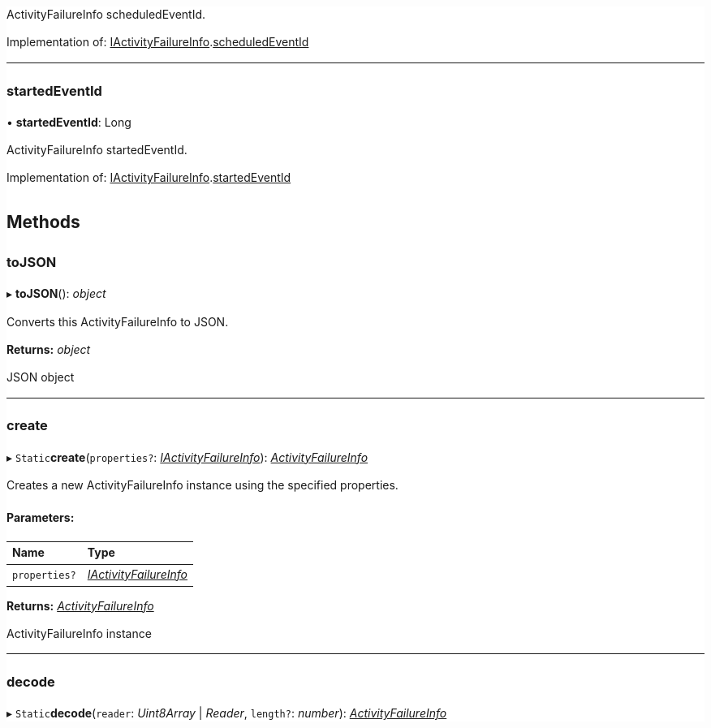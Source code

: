 ActivityFailureInfo scheduledEventId.

Implementation of: [IActivityFailureInfo](../interfaces/proto.temporal.api.failure.v1.iactivityfailureinfo.md).[scheduledEventId](../interfaces/proto.temporal.api.failure.v1.iactivityfailureinfo.md#scheduledeventid)

___

### startedEventId

• **startedEventId**: Long

ActivityFailureInfo startedEventId.

Implementation of: [IActivityFailureInfo](../interfaces/proto.temporal.api.failure.v1.iactivityfailureinfo.md).[startedEventId](../interfaces/proto.temporal.api.failure.v1.iactivityfailureinfo.md#startedeventid)

## Methods

### toJSON

▸ **toJSON**(): *object*

Converts this ActivityFailureInfo to JSON.

**Returns:** *object*

JSON object

___

### create

▸ `Static`**create**(`properties?`: [*IActivityFailureInfo*](../interfaces/proto.temporal.api.failure.v1.iactivityfailureinfo.md)): [*ActivityFailureInfo*](proto.temporal.api.failure.v1.activityfailureinfo.md)

Creates a new ActivityFailureInfo instance using the specified properties.

#### Parameters:

Name | Type |
:------ | :------ |
`properties?` | [*IActivityFailureInfo*](../interfaces/proto.temporal.api.failure.v1.iactivityfailureinfo.md) |

**Returns:** [*ActivityFailureInfo*](proto.temporal.api.failure.v1.activityfailureinfo.md)

ActivityFailureInfo instance

___

### decode

▸ `Static`**decode**(`reader`: *Uint8Array* \| *Reader*, `length?`: *number*): [*ActivityFailureInfo*](proto.temporal.api.failure.v1.activityfailureinfo.md)

